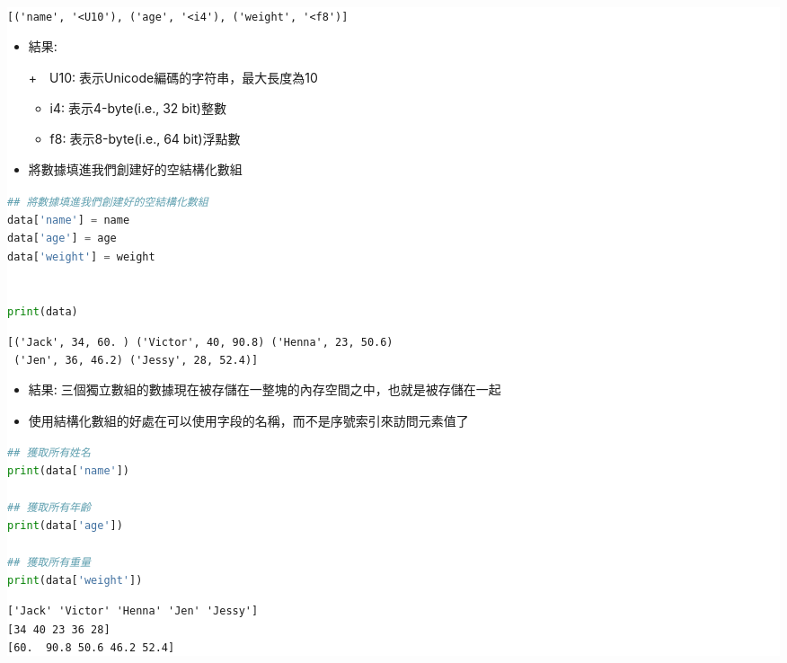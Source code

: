 ```
[('name', '<U10'), ('age', '<i4'), ('weight', '<f8')]
```



+ 結果: 

  +　U10: 表示Unicode編碼的字符串，最大長度為10

  + i4: 表示4-byte(i.e., 32 bit)整數

  + f8: 表示8-byte(i.e., 64 bit)浮點數

  



+ 將數據填進我們創建好的空結構化數組

```Python
## 將數據填進我們創建好的空結構化數組
data['name'] = name
data['age'] = age
data['weight'] = weight


print(data)
```

```
[('Jack', 34, 60. ) ('Victor', 40, 90.8) ('Henna', 23, 50.6)
 ('Jen', 36, 46.2) ('Jessy', 28, 52.4)]
```



+ 結果: 三個獨立數組的數據現在被存儲在一整塊的內存空間之中，也就是被存儲在一起







+ 使用結構化數組的好處在可以使用字段的名稱，而不是序號索引來訪問元素值了

```Python
## 獲取所有姓名
print(data['name'])

## 獲取所有年齡
print(data['age'])

## 獲取所有重量
print(data['weight'])
```

```
['Jack' 'Victor' 'Henna' 'Jen' 'Jessy']
[34 40 23 36 28]
[60.  90.8 50.6 46.2 52.4]
```

